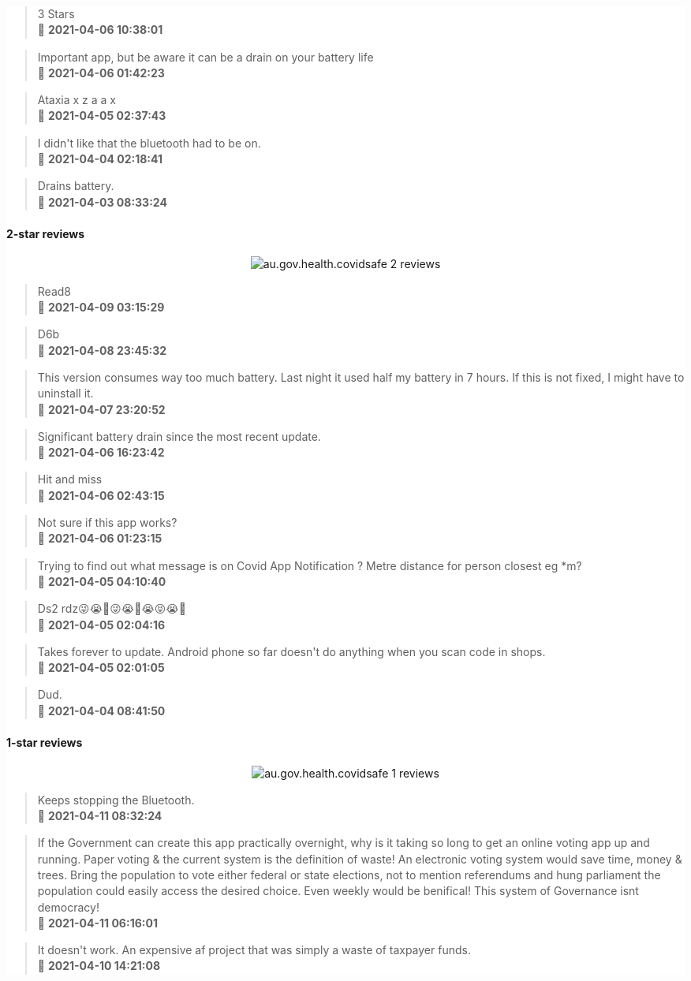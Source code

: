 > 3 Stars<br> :date: __2021-04-06 10:38:01__

> Important app, but be aware it can be a drain on your battery life<br> :date: __2021-04-06 01:42:23__

> Ataxia x z a a x<br> :date: __2021-04-05 02:37:43__

> I didn't like that the bluetooth had to be on.<br> :date: __2021-04-04 02:18:41__

> Drains battery.<br> :date: __2021-04-03 08:33:24__



#### 2-star reviews

<p align="center">
<img src="resources/au.gov.health.covidsafe___2.5/2_star_reviews_wordcloud.png" alt="au.gov.health.covidsafe 2 reviews"/>
</p>

> Read8<br> :date: __2021-04-09 03:15:29__

> D6b<br> :date: __2021-04-08 23:45:32__

> This version consumes way too much battery. Last night it used half my battery in 7 hours. If this is not fixed, I might have to uninstall it.<br> :date: __2021-04-07 23:20:52__

> Significant battery drain since the most recent update.<br> :date: __2021-04-06 16:23:42__

> Hit and miss<br> :date: __2021-04-06 02:43:15__

> Not sure if this app works?<br> :date: __2021-04-06 01:23:15__

> Trying to find out what message is on Covid App Notification ? Metre distance for person closest eg *m?<br> :date: __2021-04-05 04:10:40__

> Ds2 rdz😜😭🌹😜😭🙄😭😝😭🙏<br> :date: __2021-04-05 02:04:16__

> Takes forever to update. Android phone so far doesn't do anything when you scan code in shops.<br> :date: __2021-04-05 02:01:05__

> Dud.<br> :date: __2021-04-04 08:41:50__



#### 1-star reviews

<p align="center">
<img src="resources/au.gov.health.covidsafe___2.5/1_star_reviews_wordcloud.png" alt="au.gov.health.covidsafe 1 reviews"/>
</p>

> Keeps stopping the Bluetooth.<br> :date: __2021-04-11 08:32:24__

> If the Government can create this app practically overnight, why is it taking so long to get an online voting app up and running. Paper voting & the current system is the definition of waste! An electronic voting system would save time, money & trees. Bring the population to vote either federal or state elections, not to mention referendums and hung parliament the population could easily access the desired choice. Even weekly would be benifical! This system of Governance isnt democracy!<br> :date: __2021-04-11 06:16:01__

> It doesn't work. An expensive af project that was simply a waste of taxpayer funds.<br> :date: __2021-04-10 14:21:08__
